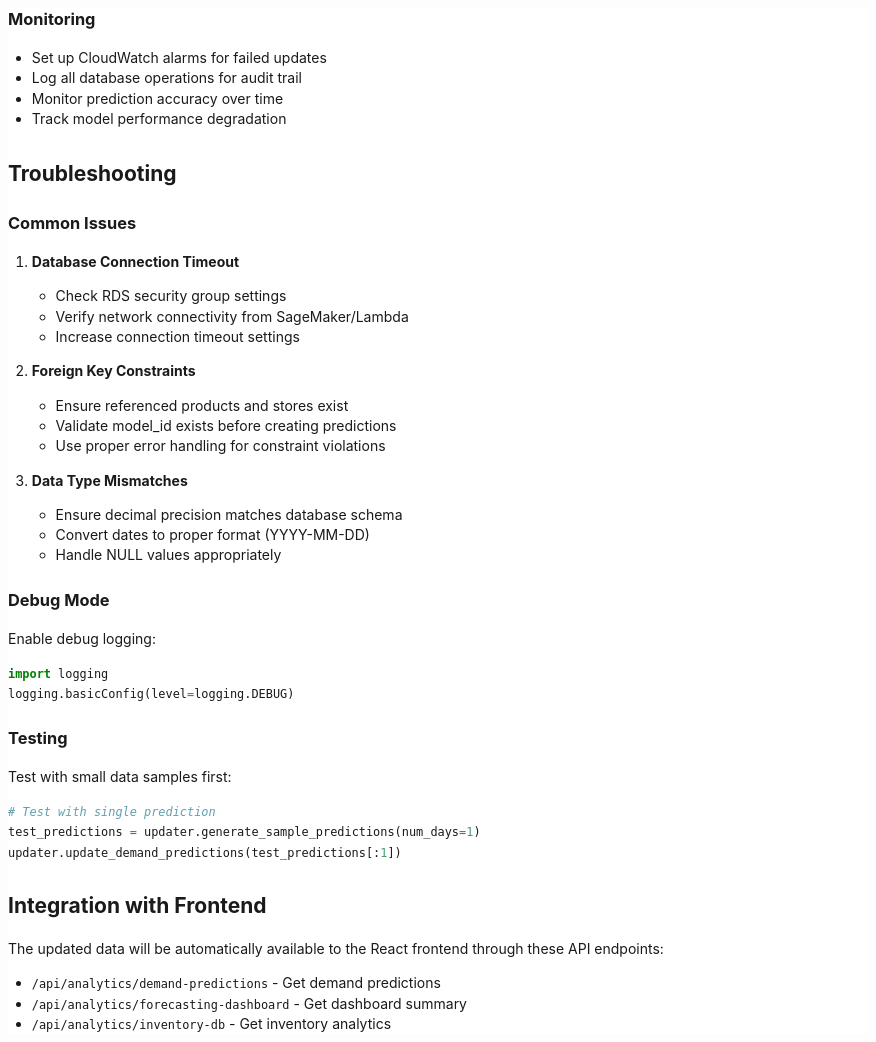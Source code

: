 ### Monitoring

- Set up CloudWatch alarms for failed updates
- Log all database operations for audit trail
- Monitor prediction accuracy over time
- Track model performance degradation

## Troubleshooting

### Common Issues

1. **Database Connection Timeout**

   - Check RDS security group settings
   - Verify network connectivity from SageMaker/Lambda
   - Increase connection timeout settings

2. **Foreign Key Constraints**

   - Ensure referenced products and stores exist
   - Validate model_id exists before creating predictions
   - Use proper error handling for constraint violations

3. **Data Type Mismatches**
   - Ensure decimal precision matches database schema
   - Convert dates to proper format (YYYY-MM-DD)
   - Handle NULL values appropriately

### Debug Mode

Enable debug logging:

```python
import logging
logging.basicConfig(level=logging.DEBUG)
```

### Testing

Test with small data samples first:

```python
# Test with single prediction
test_predictions = updater.generate_sample_predictions(num_days=1)
updater.update_demand_predictions(test_predictions[:1])
```

## Integration with Frontend

The updated data will be automatically available to the React frontend through these API endpoints:

- `/api/analytics/demand-predictions` - Get demand predictions
- `/api/analytics/forecasting-dashboard` - Get dashboard summary
- `/api/analytics/inventory-db` - Get inventory analytics
